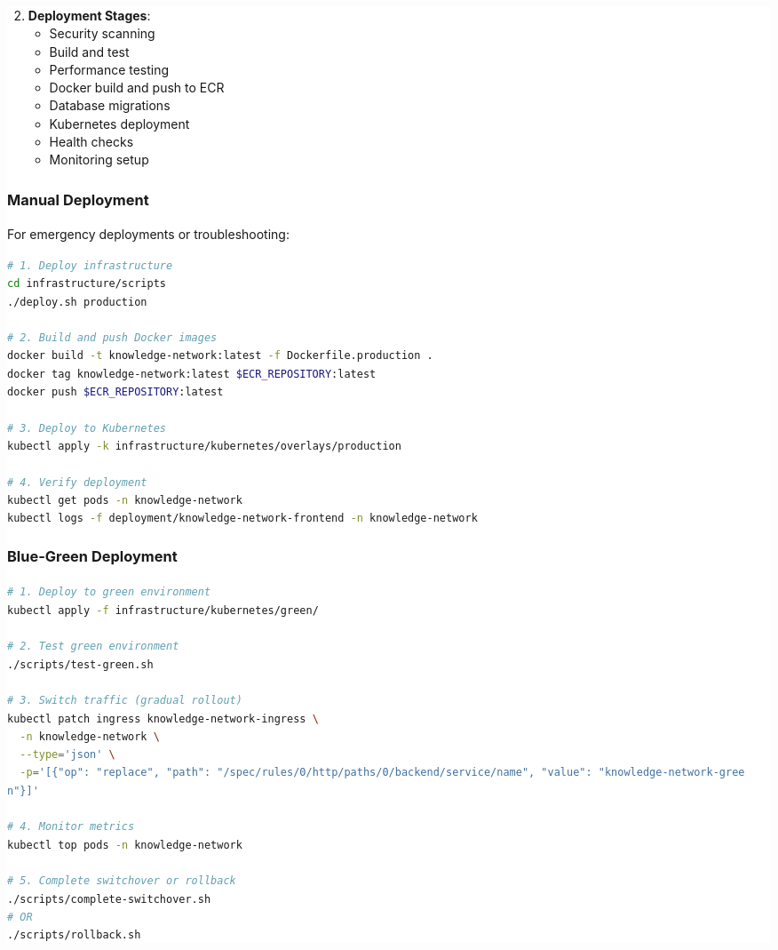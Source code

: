 2. **Deployment Stages**:
   - Security scanning
   - Build and test
   - Performance testing
   - Docker build and push to ECR
   - Database migrations
   - Kubernetes deployment
   - Health checks
   - Monitoring setup

### Manual Deployment

For emergency deployments or troubleshooting:

```bash
# 1. Deploy infrastructure
cd infrastructure/scripts
./deploy.sh production

# 2. Build and push Docker images
docker build -t knowledge-network:latest -f Dockerfile.production .
docker tag knowledge-network:latest $ECR_REPOSITORY:latest
docker push $ECR_REPOSITORY:latest

# 3. Deploy to Kubernetes
kubectl apply -k infrastructure/kubernetes/overlays/production

# 4. Verify deployment
kubectl get pods -n knowledge-network
kubectl logs -f deployment/knowledge-network-frontend -n knowledge-network
```

### Blue-Green Deployment

```bash
# 1. Deploy to green environment
kubectl apply -f infrastructure/kubernetes/green/

# 2. Test green environment
./scripts/test-green.sh

# 3. Switch traffic (gradual rollout)
kubectl patch ingress knowledge-network-ingress \
  -n knowledge-network \
  --type='json' \
  -p='[{"op": "replace", "path": "/spec/rules/0/http/paths/0/backend/service/name", "value": "knowledge-network-green"}]'

# 4. Monitor metrics
kubectl top pods -n knowledge-network

# 5. Complete switchover or rollback
./scripts/complete-switchover.sh
# OR
./scripts/rollback.sh
```
